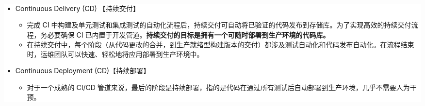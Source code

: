       

  - Continuous Delivery (CD) 【持续交付】

    - 完成 CI 中构建及单元测试和集成测试的自动化流程后，持续交付可自动将已验证的代码发布到存储库。为了实现高效的持续交付流程，务必要确保 CI 已内置于开发管道。**持续交付的目标是拥有一个可随时部署到生产环境的代码库。**
    - 在持续交付中，每个阶段（从代码更改的合并，到生产就绪型构建版本的交付）都涉及测试自动化和代码发布自动化。在流程结束时，运维团队可以快速、轻松地将应用部署到生产环境中。

  - Continuous Deployment (CD)【持续部署】

    - 对于一个成熟的 CI/CD 管道来说，最后的阶段是持续部署，指的是代码在通过所有测试后自动部署到生产环境，几乎不需要人为干预。